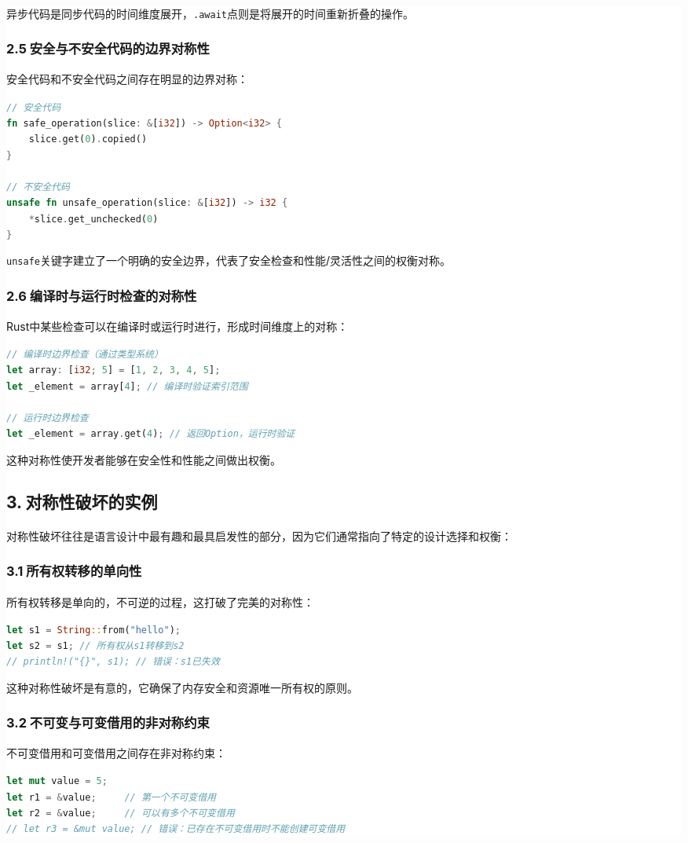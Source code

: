 异步代码是同步代码的时间维度展开，`.await`点则是将展开的时间重新折叠的操作。

### 2.5 安全与不安全代码的边界对称性

安全代码和不安全代码之间存在明显的边界对称：

```rust
// 安全代码
fn safe_operation(slice: &[i32]) -> Option<i32> {
    slice.get(0).copied()
}

// 不安全代码
unsafe fn unsafe_operation(slice: &[i32]) -> i32 {
    *slice.get_unchecked(0)
}
```

`unsafe`关键字建立了一个明确的安全边界，代表了安全检查和性能/灵活性之间的权衡对称。

### 2.6 编译时与运行时检查的对称性

Rust中某些检查可以在编译时或运行时进行，形成时间维度上的对称：

```rust
// 编译时边界检查（通过类型系统）
let array: [i32; 5] = [1, 2, 3, 4, 5];
let _element = array[4]; // 编译时验证索引范围

// 运行时边界检查
let _element = array.get(4); // 返回Option，运行时验证
```

这种对称性使开发者能够在安全性和性能之间做出权衡。

## 3. 对称性破坏的实例

对称性破坏往往是语言设计中最有趣和最具启发性的部分，因为它们通常指向了特定的设计选择和权衡：

### 3.1 所有权转移的单向性

所有权转移是单向的，不可逆的过程，这打破了完美的对称性：

```rust
let s1 = String::from("hello");
let s2 = s1; // 所有权从s1转移到s2
// println!("{}", s1); // 错误：s1已失效
```

这种对称性破坏是有意的，它确保了内存安全和资源唯一所有权的原则。

### 3.2 不可变与可变借用的非对称约束

不可变借用和可变借用之间存在非对称约束：

```rust
let mut value = 5;
let r1 = &value;     // 第一个不可变借用
let r2 = &value;     // 可以有多个不可变借用
// let r3 = &mut value; // 错误：已存在不可变借用时不能创建可变借用
```
